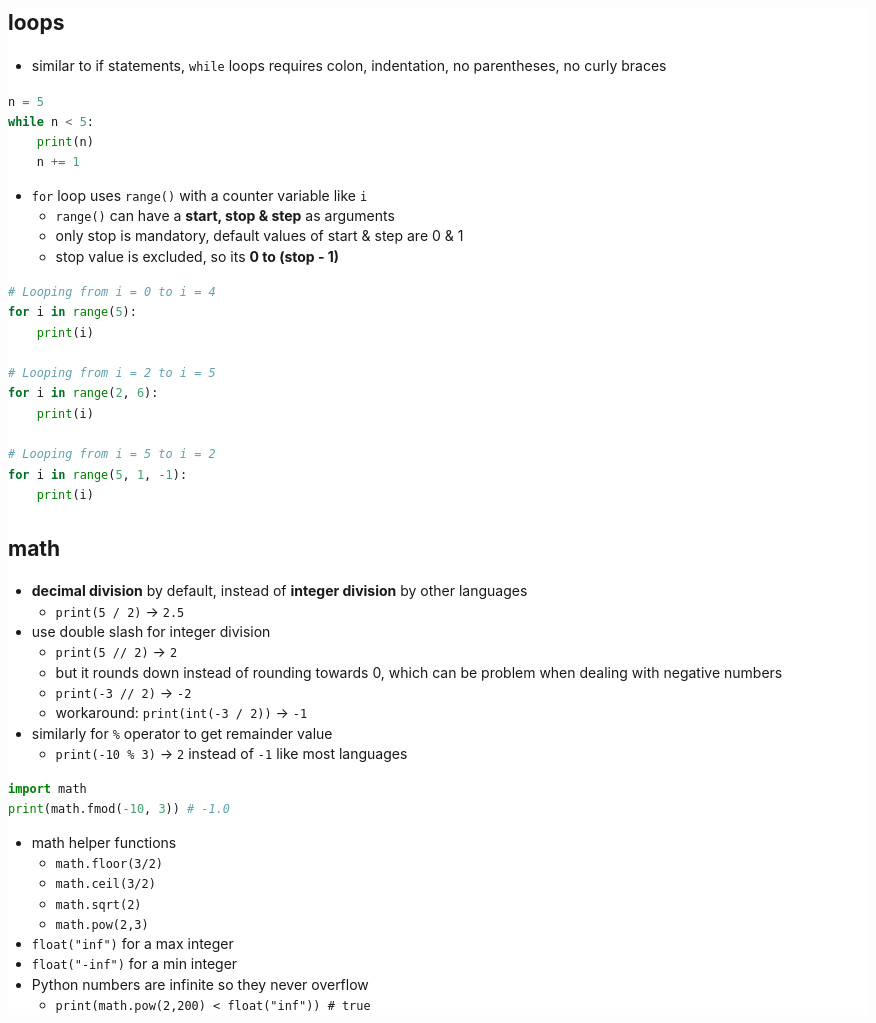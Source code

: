 ## loops
- similar to if statements, `while` loops requires colon, indentation, no parentheses, no curly braces
```python
n = 5
while n < 5:
    print(n)
    n += 1
```
- `for` loop uses `range()` with a counter variable like `i` 
	- `range()` can have a **start, stop & step** as arguments
	- only stop is mandatory, default values of start & step are 0 & 1
	- stop value is excluded, so its **0 to (stop - 1)**
```python
# Looping from i = 0 to i = 4
for i in range(5):
    print(i)

# Looping from i = 2 to i = 5
for i in range(2, 6):
    print(i)

# Looping from i = 5 to i = 2
for i in range(5, 1, -1):
    print(i)
```

## math
- **decimal division** by default, instead of **integer division** by other languages
	- `print(5 / 2)` -> `2.5`
- use double slash for integer division
	- `print(5 // 2)` -> `2` 
	- but it rounds down instead of rounding towards 0, which can be problem when dealing with negative numbers
	- `print(-3 // 2)` -> `-2`
	- workaround: `print(int(-3 / 2))` -> `-1`
- similarly for `%` operator to get remainder value
	- `print(-10 % 3)` ->  `2` instead of `-1` like most languages
```python
import math
print(math.fmod(-10, 3)) # -1.0
```
- math helper functions
	- `math.floor(3/2)`
	- `math.ceil(3/2)`
	- `math.sqrt(2)`
	- `math.pow(2,3)`
- `float("inf")` for a max integer
- `float("-inf")` for a min integer
- Python numbers are infinite so they never overflow
	- `print(math.pow(2,200) < float("inf")) # true`
